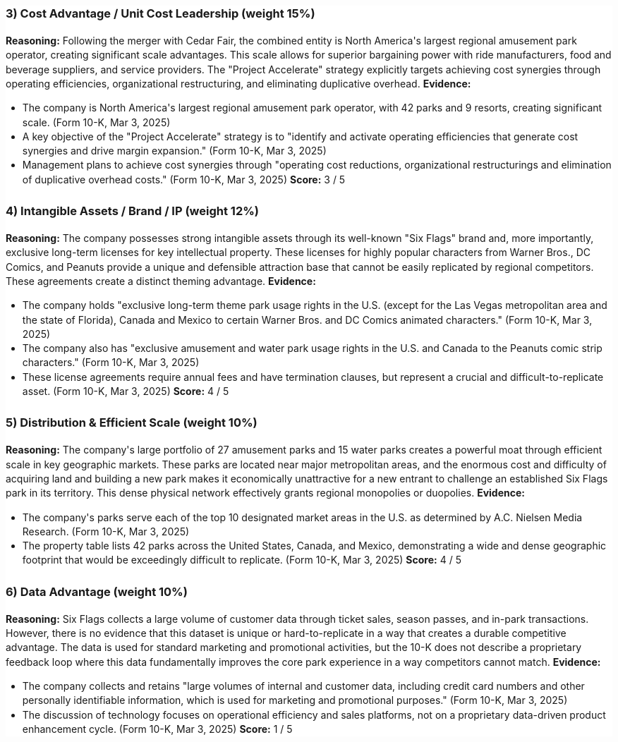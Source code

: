 ### 3) Cost Advantage / Unit Cost Leadership (weight 15%)
**Reasoning:** Following the merger with Cedar Fair, the combined entity is North America's largest regional amusement park operator, creating significant scale advantages. This scale allows for superior bargaining power with ride manufacturers, food and beverage suppliers, and service providers. The "Project Accelerate" strategy explicitly targets achieving cost synergies through operating efficiencies, organizational restructuring, and eliminating duplicative overhead.
**Evidence:**
*   The company is North America's largest regional amusement park operator, with 42 parks and 9 resorts, creating significant scale. (Form 10-K, Mar 3, 2025)
*   A key objective of the "Project Accelerate" strategy is to "identify and activate operating efficiencies that generate cost synergies and drive margin expansion." (Form 10-K, Mar 3, 2025)
*   Management plans to achieve cost synergies through "operating cost reductions, organizational restructurings and elimination of duplicative overhead costs." (Form 10-K, Mar 3, 2025)
**Score:** 3 / 5

### 4) Intangible Assets / Brand / IP (weight 12%)
**Reasoning:** The company possesses strong intangible assets through its well-known "Six Flags" brand and, more importantly, exclusive long-term licenses for key intellectual property. These licenses for highly popular characters from Warner Bros., DC Comics, and Peanuts provide a unique and defensible attraction base that cannot be easily replicated by regional competitors. These agreements create a distinct theming advantage.
**Evidence:**
*   The company holds "exclusive long-term theme park usage rights in the U.S. (except for the Las Vegas metropolitan area and the state of Florida), Canada and Mexico to certain Warner Bros. and DC Comics animated characters." (Form 10-K, Mar 3, 2025)
*   The company also has "exclusive amusement and water park usage rights in the U.S. and Canada to the Peanuts comic strip characters." (Form 10-K, Mar 3, 2025)
*   These license agreements require annual fees and have termination clauses, but represent a crucial and difficult-to-replicate asset. (Form 10-K, Mar 3, 2025)
**Score:** 4 / 5

### 5) Distribution & Efficient Scale (weight 10%)
**Reasoning:** The company's large portfolio of 27 amusement parks and 15 water parks creates a powerful moat through efficient scale in key geographic markets. These parks are located near major metropolitan areas, and the enormous cost and difficulty of acquiring land and building a new park makes it economically unattractive for a new entrant to challenge an established Six Flags park in its territory. This dense physical network effectively grants regional monopolies or duopolies.
**Evidence:**
*   The company's parks serve each of the top 10 designated market areas in the U.S. as determined by A.C. Nielsen Media Research. (Form 10-K, Mar 3, 2025)
*   The property table lists 42 parks across the United States, Canada, and Mexico, demonstrating a wide and dense geographic footprint that would be exceedingly difficult to replicate. (Form 10-K, Mar 3, 2025)
**Score:** 4 / 5

### 6) Data Advantage (weight 10%)
**Reasoning:** Six Flags collects a large volume of customer data through ticket sales, season passes, and in-park transactions. However, there is no evidence that this dataset is unique or hard-to-replicate in a way that creates a durable competitive advantage. The data is used for standard marketing and promotional activities, but the 10-K does not describe a proprietary feedback loop where this data fundamentally improves the core park experience in a way competitors cannot match.
**Evidence:**
*   The company collects and retains "large volumes of internal and customer data, including credit card numbers and other personally identifiable information, which is used for marketing and promotional purposes." (Form 10-K, Mar 3, 2025)
*   The discussion of technology focuses on operational efficiency and sales platforms, not on a proprietary data-driven product enhancement cycle. (Form 10-K, Mar 3, 2025)
**Score:** 1 / 5
